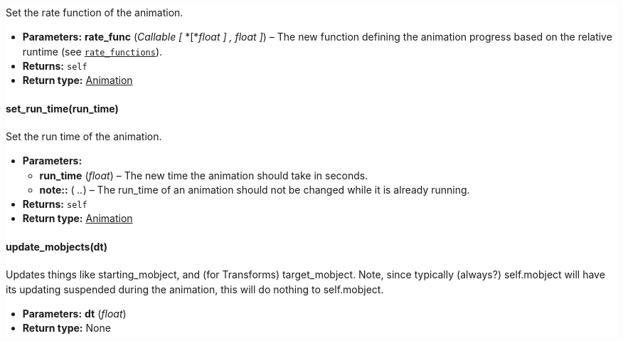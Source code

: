Set the rate function of the animation.

* **Parameters:**
  **rate_func** (*Callable* *[* *[**float* *]* *,* *float* *]*) – The new function defining the animation progress based on the
  relative runtime (see [`rate_functions`](manim.utils.rate_functions.md#module-manim.utils.rate_functions)).
* **Returns:**
  `self`
* **Return type:**
  [Animation](#manim.animation.animation.Animation)

#### set_run_time(run_time)

Set the run time of the animation.

* **Parameters:**
  * **run_time** (*float*) – The new time the animation should take in seconds.
  * **note::** ( *..*) – The run_time of an animation should not be changed while it is already
    running.
* **Returns:**
  `self`
* **Return type:**
  [Animation](#manim.animation.animation.Animation)

#### update_mobjects(dt)

Updates things like starting_mobject, and (for
Transforms) target_mobject.  Note, since typically
(always?) self.mobject will have its updating
suspended during the animation, this will do
nothing to self.mobject.

* **Parameters:**
  **dt** (*float*)
* **Return type:**
  None
